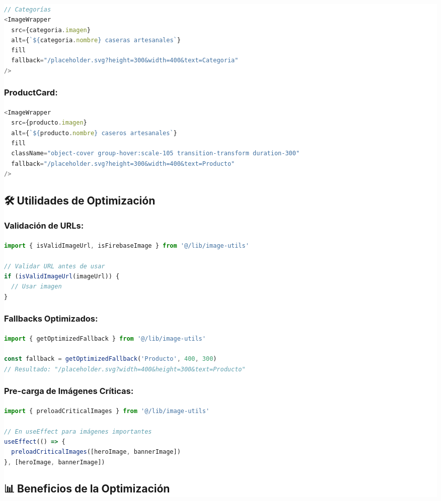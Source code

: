 ```typescript
// Categorías
<ImageWrapper
  src={categoria.imagen}
  alt={`${categoria.nombre} caseras artesanales`}
  fill
  fallback="/placeholder.svg?height=300&width=400&text=Categoria"
/>
```

### **ProductCard:**
```typescript
<ImageWrapper
  src={producto.imagen}
  alt={`${producto.nombre} caseros artesanales`}
  fill
  className="object-cover group-hover:scale-105 transition-transform duration-300"
  fallback="/placeholder.svg?height=300&width=400&text=Producto"
/>
```

## 🛠️ **Utilidades de Optimización**

### **Validación de URLs:**
```typescript
import { isValidImageUrl, isFirebaseImage } from '@/lib/image-utils'

// Validar URL antes de usar
if (isValidImageUrl(imageUrl)) {
  // Usar imagen
}
```

### **Fallbacks Optimizados:**
```typescript
import { getOptimizedFallback } from '@/lib/image-utils'

const fallback = getOptimizedFallback('Producto', 400, 300)
// Resultado: "/placeholder.svg?width=400&height=300&text=Producto"
```

### **Pre-carga de Imágenes Críticas:**
```typescript
import { preloadCriticalImages } from '@/lib/image-utils'

// En useEffect para imágenes importantes
useEffect(() => {
  preloadCriticalImages([heroImage, bannerImage])
}, [heroImage, bannerImage])
```

## 📊 **Beneficios de la Optimización**
